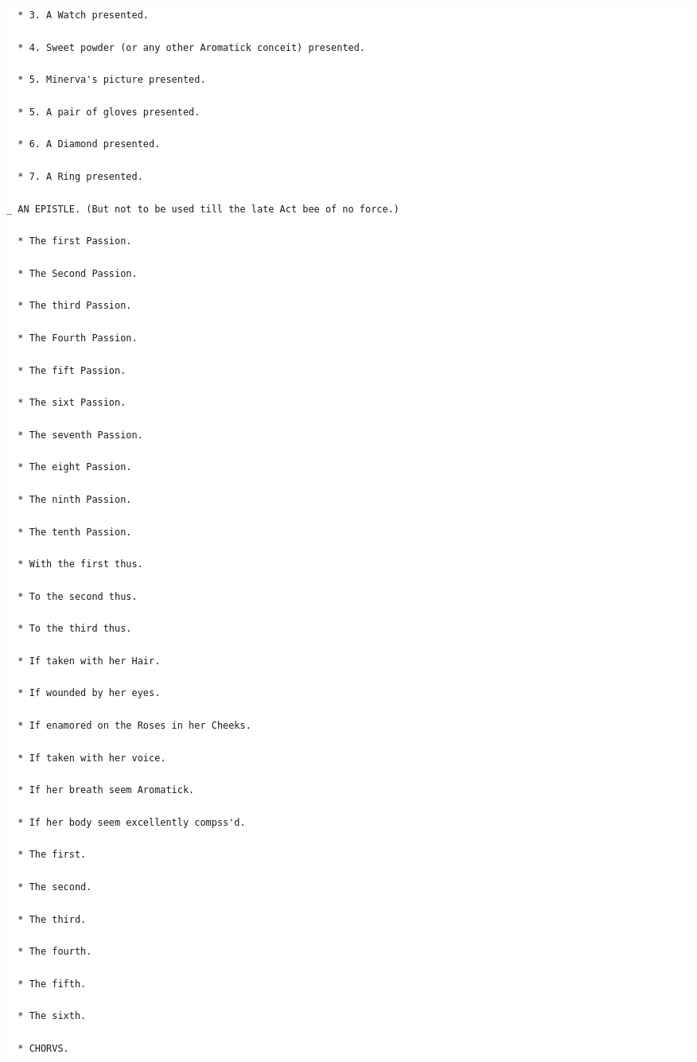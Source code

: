       * 3. A Watch presented.

      * 4. Sweet powder (or any other Aromatick conceit) presented.

      * 5. Minerva's picture presented.

      * 5. A pair of gloves presented.

      * 6. A Diamond presented.

      * 7. A Ring presented.

    _ AN EPISTLE. (But not to be used till the late Act bee of no force.)

      * The first Passion.

      * The Second Passion.

      * The third Passion.

      * The Fourth Passion.

      * The fift Passion.

      * The sixt Passion.

      * The seventh Passion.

      * The eight Passion.

      * The ninth Passion.

      * The tenth Passion.

      * With the first thus.

      * To the second thus.

      * To the third thus.

      * If taken with her Hair.

      * If wounded by her eyes.

      * If enamored on the Roses in her Cheeks.

      * If taken with her voice.

      * If her breath seem Aromatick.

      * If her body seem excellently compss'd.

      * The first.

      * The second.

      * The third.

      * The fourth.

      * The fifth.

      * The sixth.

      * CHORVS.
